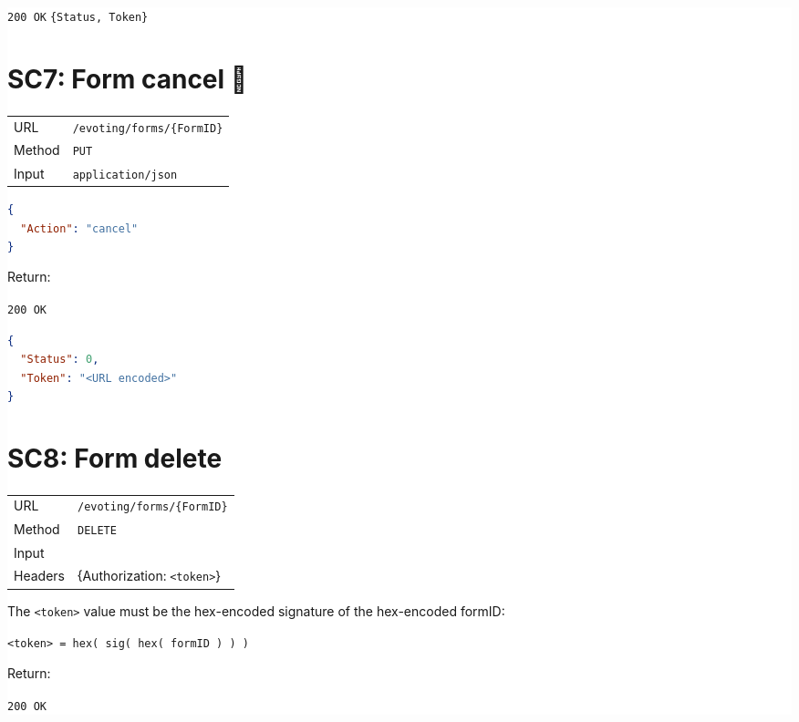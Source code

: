 `200 OK` `{Status, Token}`

```

```

# SC7: Form cancel 🔐

|        |                           |
| ------ | ------------------------- |
| URL    | `/evoting/forms/{FormID}` |
| Method | `PUT`                     |
| Input  | `application/json`        |

```json
{
  "Action": "cancel"
}
```

Return:

`200 OK` 

```json
{
  "Status": 0,
  "Token": "<URL encoded>"
}
```

# SC8: Form delete

|         |                            |
| ------- | -------------------------- |
| URL     | `/evoting/forms/{FormID}`  |
| Method  | `DELETE`                   |
| Input   |                            |
| Headers | {Authorization: `<token>`} |

The `<token>` value must be the hex-encoded signature of the hex-encoded
formID:

```
<token> = hex( sig( hex( formID ) ) )
```

Return:

`200 OK` 
